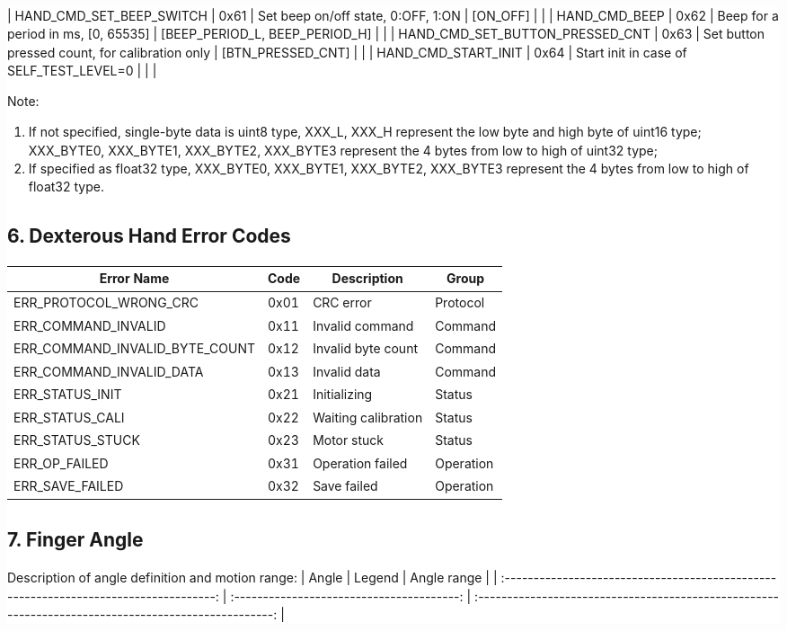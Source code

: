 | HAND_CMD_SET_BEEP_SWITCH          |          0x61 | Set beep on/off state, 0:OFF, 1:ON                                                | [ON_OFF]                                                                                                                                                                                                                                                           |                                                                                                                                                                                                                                     |
| HAND_CMD_BEEP                     |          0x62 | Beep for a period in ms, [0, 65535]                                               | [BEEP_PERIOD_L, BEEP_PERIOD_H]                                                                                                                                                                                                                                     |                                                                                                                                                                                                                                     |
| HAND_CMD_SET_BUTTON_PRESSED_CNT   |          0x63 | Set button pressed count, for calibration only                                    | [BTN_PRESSED_CNT]                                                                                                                                                                                                                                                  |                                                                                                                                                                                                                                     |
| HAND_CMD_START_INIT               |          0x64 | Start init in case of SELF_TEST_LEVEL=0                                           |                                                                                                                                                                                                                                                                    |                                                                                                                                                                                                                                     |

Note:

1. If not specified, single-byte data is uint8 type, XXX_L, XXX_H represent the low byte and high byte of uint16 type; XXX_BYTE0, XXX_BYTE1, XXX_BYTE2, XXX_BYTE3 represent the 4 bytes from low to high of uint32 type;
2. If specified as float32 type, XXX_BYTE0, XXX_BYTE1, XXX_BYTE2, XXX_BYTE3 represent the 4 bytes from low to high of float32 type.

## 6. Dexterous Hand Error Codes

| Error Name                     | Code | Description         | Group     |
| ------------------------------ | ---- | ------------------- | --------- |
| ERR_PROTOCOL_WRONG_CRC         | 0x01 | CRC error           | Protocol  |
| ERR_COMMAND_INVALID            | 0x11 | Invalid command     | Command   |
| ERR_COMMAND_INVALID_BYTE_COUNT | 0x12 | Invalid byte count  | Command   |
| ERR_COMMAND_INVALID_DATA       | 0x13 | Invalid data        | Command   |
| ERR_STATUS_INIT                | 0x21 | Initializing        | Status    |
| ERR_STATUS_CALI                | 0x22 | Waiting calibration | Status    |
| ERR_STATUS_STUCK               | 0x23 | Motor stuck         | Status    |
| ERR_OP_FAILED                  | 0x31 | Operation failed    | Operation |
| ERR_SAVE_FAILED                | 0x32 | Save failed         | Operation |

## 7. Finger Angle

Description of angle definition and motion range:
|                                         Angle                                         |                  Legend                   |                                             Angle range                                              |
| :-----------------------------------------------------------------------------------: | :---------------------------------------: | :--------------------------------------------------------------------------------------------------: |